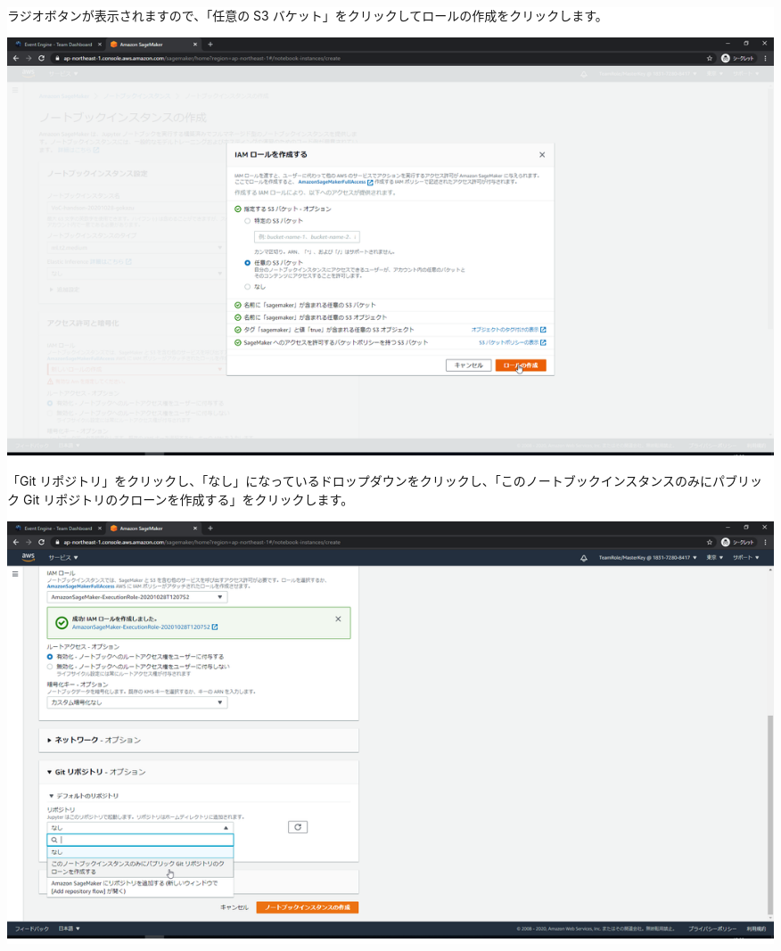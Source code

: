 ラジオボタンが表示されますので、「任意の S3
バケット」をクリックしてロールの作成をクリックします。

![](media/image8.png)

「Git
リポジトリ」をクリックし、「なし」になっているドロップダウンをクリックし、「このノートブックインスタンスのみにパブリック
Git リポジトリのクローンを作成する」をクリックします。

![](media/image9.png)
